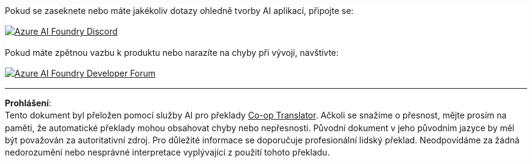 Pokud se zaseknete nebo máte jakékoliv dotazy ohledně tvorby AI aplikací, připojte se:

[![Azure AI Foundry Discord](https://img.shields.io/badge/Discord-Azure_AI_Foundry_Community_Discord-blue?style=for-the-badge&logo=discord&color=5865f2&logoColor=fff)](https://aka.ms/foundry/discord)

Pokud máte zpětnou vazbu k produktu nebo narazíte na chyby při vývoji, navštivte:

[![Azure AI Foundry Developer Forum](https://img.shields.io/badge/GitHub-Azure_AI_Foundry_Developer_Forum-blue?style=for-the-badge&logo=github&color=000000&logoColor=fff)](https://aka.ms/foundry/forum)

---

**Prohlášení**:  
Tento dokument byl přeložen pomocí služby AI pro překlady [Co-op Translator](https://github.com/Azure/co-op-translator). Ačkoli se snažíme o přesnost, mějte prosím na paměti, že automatické překlady mohou obsahovat chyby nebo nepřesnosti. Původní dokument v jeho původním jazyce by měl být považován za autoritativní zdroj. Pro důležité informace se doporučuje profesionální lidský překlad. Neodpovídáme za žádná nedorozumění nebo nesprávné interpretace vyplývající z použití tohoto překladu.